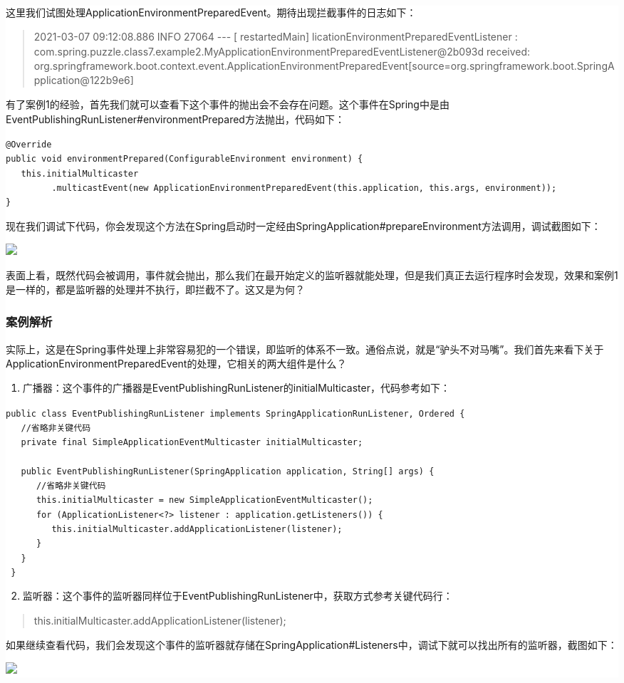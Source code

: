 这里我们试图处理ApplicationEnvironmentPreparedEvent。期待出现拦截事件的日志如下：

> 2021-03-07 09:12:08.886 INFO 27064 --- \[ restartedMain\] licationEnvironmentPreparedEventListener : com.spring.puzzle.class7.example2.MyApplicationEnvironmentPreparedEventListener@2b093d received: org.springframework.boot.context.event.ApplicationEnvironmentPreparedEvent\[source=org.springframework.boot.SpringApplication@122b9e6\]

有了案例1的经验，首先我们就可以查看下这个事件的抛出会不会存在问题。这个事件在Spring中是由EventPublishingRunListener#environmentPrepared方法抛出，代码如下：

```
@Override
public void environmentPrepared(ConfigurableEnvironment environment) {
   this.initialMulticaster
         .multicastEvent(new ApplicationEnvironmentPreparedEvent(this.application, this.args, environment));
}

```

现在我们调试下代码，你会发现这个方法在Spring启动时一定经由SpringApplication#prepareEnvironment方法调用，调试截图如下：

![](https://static001.geekbang.org/resource/image/f6/fe/f6e5b92bd2db8a3db93f53ff2a7944fe.png?wh=1005*251)

表面上看，既然代码会被调用，事件就会抛出，那么我们在最开始定义的监听器就能处理，但是我们真正去运行程序时会发现，效果和案例1是一样的，都是监听器的处理并不执行，即拦截不了。这又是为何？

### 案例解析

实际上，这是在Spring事件处理上非常容易犯的一个错误，即监听的体系不一致。通俗点说，就是“驴头不对马嘴”。我们首先来看下关于ApplicationEnvironmentPreparedEvent的处理，它相关的两大组件是什么？

1. 广播器：这个事件的广播器是EventPublishingRunListener的initialMulticaster，代码参考如下：

```
public class EventPublishingRunListener implements SpringApplicationRunListener, Ordered {
   //省略非关键代码
   private final SimpleApplicationEventMulticaster initialMulticaster;

   public EventPublishingRunListener(SpringApplication application, String[] args) {
      //省略非关键代码
      this.initialMulticaster = new SimpleApplicationEventMulticaster();
      for (ApplicationListener<?> listener : application.getListeners()) {
         this.initialMulticaster.addApplicationListener(listener);
      }
   }
 }

```

2. 监听器：这个事件的监听器同样位于EventPublishingRunListener中，获取方式参考关键代码行：

> this.initialMulticaster.addApplicationListener(listener);

如果继续查看代码，我们会发现这个事件的监听器就存储在SpringApplication#Listeners中，调试下就可以找出所有的监听器，截图如下：

![](https://static001.geekbang.org/resource/image/14/6b/145f6d0a20a6f82fa8f6f08c7a08666b.png?wh=677*379)
